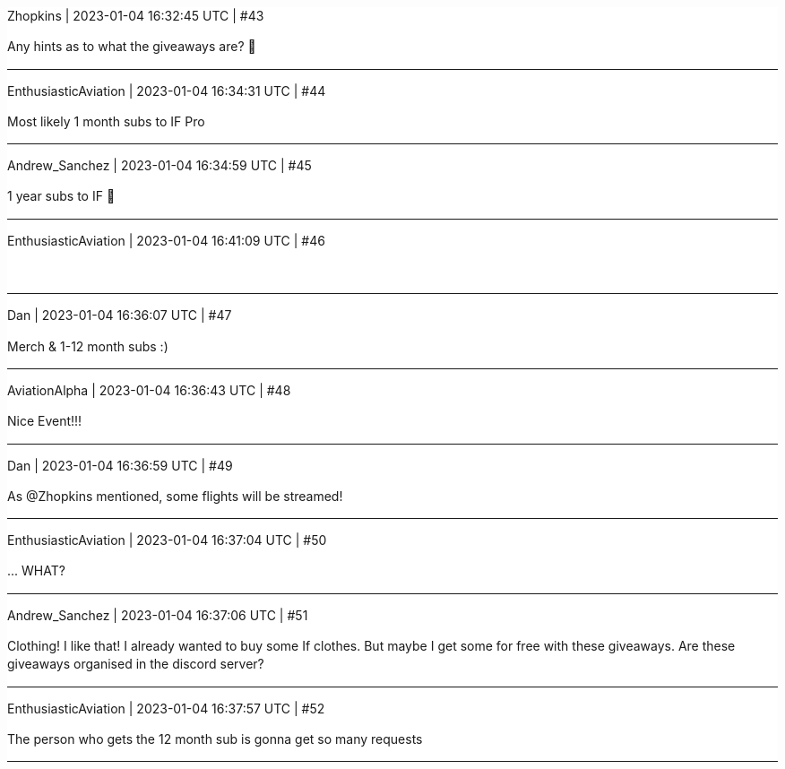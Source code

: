 
Zhopkins | 2023-01-04 16:32:45 UTC | #43

Any hints as to what the giveaways are? 👀

---

EnthusiasticAviation | 2023-01-04 16:34:31 UTC | #44

Most likely 1 month subs to IF Pro

---

Andrew_Sanchez | 2023-01-04 16:34:59 UTC | #45

1 year subs to IF 👀

---

EnthusiasticAviation | 2023-01-04 16:41:09 UTC | #46

![]()

---

Dan | 2023-01-04 16:36:07 UTC | #47

Merch & 1-12 month subs :)

---

AviationAlpha | 2023-01-04 16:36:43 UTC | #48

Nice Event!!!

---

Dan | 2023-01-04 16:36:59 UTC | #49

As @Zhopkins mentioned, some flights will be streamed!

---

EnthusiasticAviation | 2023-01-04 16:37:04 UTC | #50

... WHAT?

---

Andrew_Sanchez | 2023-01-04 16:37:06 UTC | #51

Clothing! I like that! I already wanted to buy some If clothes. But maybe I get some for free with these giveaways. Are these giveaways organised in the discord server?

---

EnthusiasticAviation | 2023-01-04 16:37:57 UTC | #52

The person who gets the 12 month sub is gonna get so many requests

---
